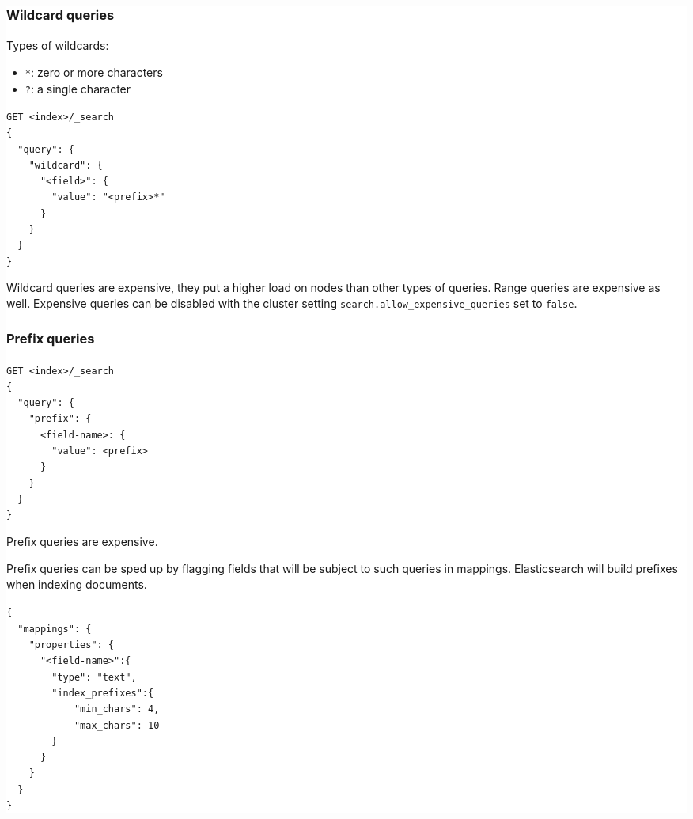 ### Wildcard queries

Types of wildcards:
* `*`: zero or more characters
* `?`: a single character

```
GET <index>/_search
{
  "query": {
    "wildcard": {
      "<field>": {
        "value": "<prefix>*"
      }
    }
  }
}
```

Wildcard queries are expensive, they put a higher load on nodes than other
types of queries. Range queries are expensive as well. Expensive queries can be
disabled with the cluster setting `search.allow_expensive_queries` set to
`false`.

### Prefix queries

```
GET <index>/_search
{
  "query": {
    "prefix": {
      <field-name>: {
        "value": <prefix>
      }
    }
  }
}
```

Prefix queries are expensive.

Prefix queries can be sped up by flagging fields that will be subject to such
queries in mappings. Elasticsearch will build prefixes when indexing documents.

```
{
  "mappings": {
    "properties": {
      "<field-name>":{
        "type": "text",
        "index_prefixes":{
            "min_chars": 4,
            "max_chars": 10
        }
      }
    }
  }
}
```
